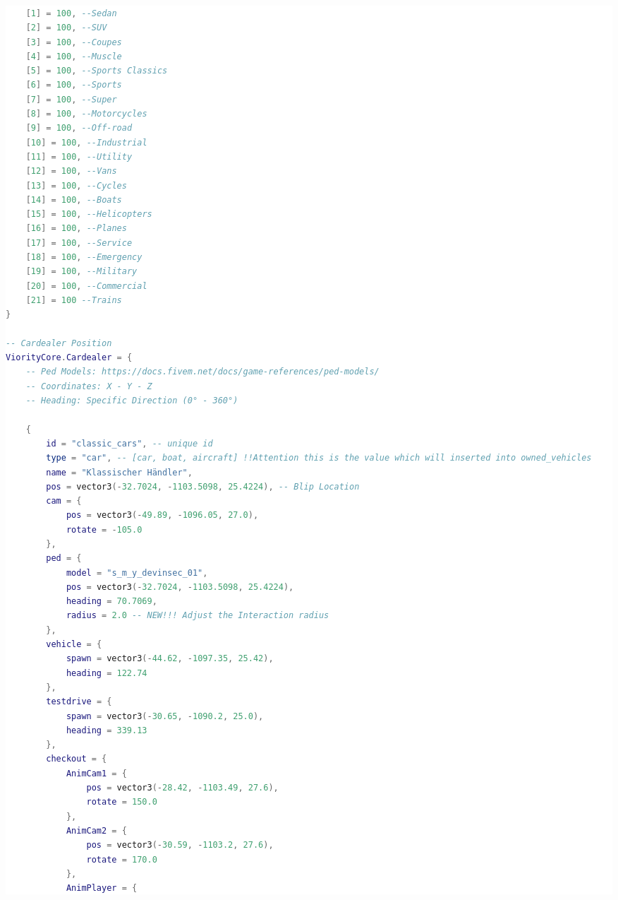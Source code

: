 ```lua
    [1] = 100, --Sedan
    [2] = 100, --SUV
    [3] = 100, --Coupes
    [4] = 100, --Muscle
    [5] = 100, --Sports Classics
    [6] = 100, --Sports
    [7] = 100, --Super
    [8] = 100, --Motorcycles
    [9] = 100, --Off-road
    [10] = 100, --Industrial
    [11] = 100, --Utility
    [12] = 100, --Vans
    [13] = 100, --Cycles
    [14] = 100, --Boats
    [15] = 100, --Helicopters
    [16] = 100, --Planes
    [17] = 100, --Service
    [18] = 100, --Emergency
    [19] = 100, --Military
    [20] = 100, --Commercial
    [21] = 100 --Trains
}

-- Cardealer Position
ViorityCore.Cardealer = {
    -- Ped Models: https://docs.fivem.net/docs/game-references/ped-models/
    -- Coordinates: X - Y - Z
    -- Heading: Specific Direction (0° - 360°)

    {
        id = "classic_cars", -- unique id
        type = "car", -- [car, boat, aircraft] !!Attention this is the value which will inserted into owned_vehicles
        name = "Klassischer Händler",
        pos = vector3(-32.7024, -1103.5098, 25.4224), -- Blip Location
        cam = {
            pos = vector3(-49.89, -1096.05, 27.0),
            rotate = -105.0
        },
        ped = {
            model = "s_m_y_devinsec_01",
            pos = vector3(-32.7024, -1103.5098, 25.4224),
            heading = 70.7069,
            radius = 2.0 -- NEW!!! Adjust the Interaction radius
        },
        vehicle = {
            spawn = vector3(-44.62, -1097.35, 25.42),
            heading = 122.74
        },
        testdrive = {
            spawn = vector3(-30.65, -1090.2, 25.0),
            heading = 339.13
        },
        checkout = {
            AnimCam1 = {
                pos = vector3(-28.42, -1103.49, 27.6),
                rotate = 150.0
            },
            AnimCam2 = {
                pos = vector3(-30.59, -1103.2, 27.6),
                rotate = 170.0
            },
            AnimPlayer = {
```